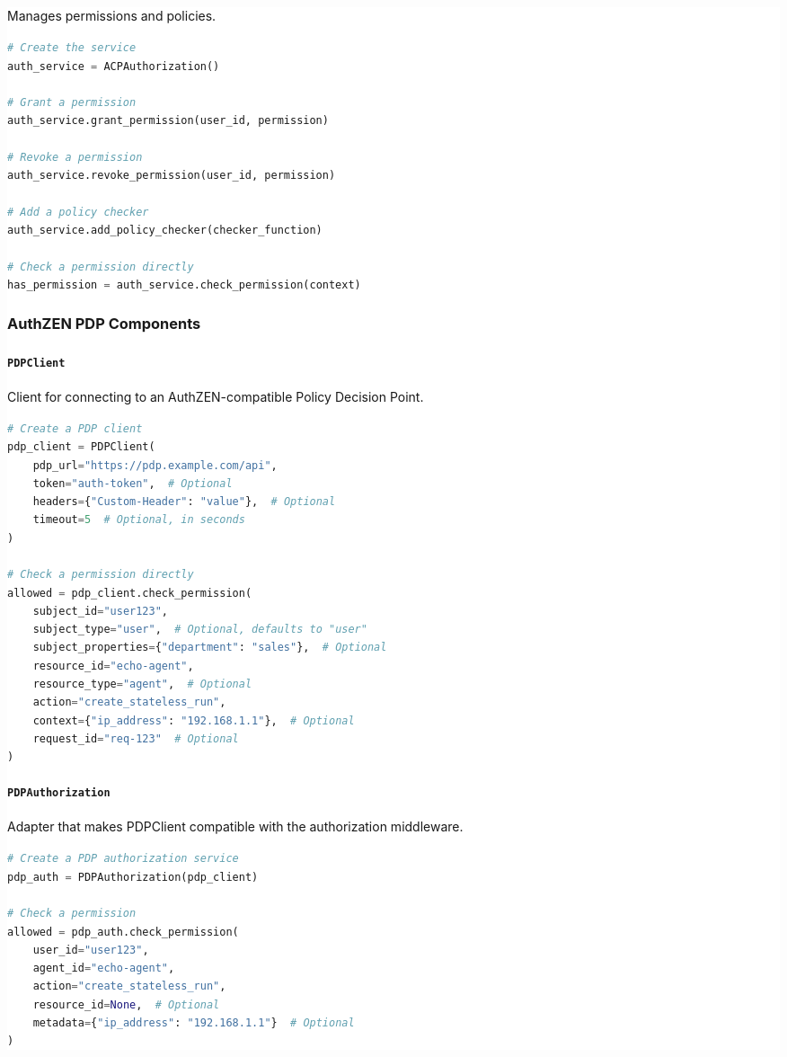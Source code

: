 Manages permissions and policies.

```python
# Create the service
auth_service = ACPAuthorization()

# Grant a permission
auth_service.grant_permission(user_id, permission)

# Revoke a permission
auth_service.revoke_permission(user_id, permission)

# Add a policy checker
auth_service.add_policy_checker(checker_function)

# Check a permission directly
has_permission = auth_service.check_permission(context)
```

### AuthZEN PDP Components

#### `PDPClient`

Client for connecting to an AuthZEN-compatible Policy Decision Point.

```python
# Create a PDP client
pdp_client = PDPClient(
    pdp_url="https://pdp.example.com/api",
    token="auth-token",  # Optional
    headers={"Custom-Header": "value"},  # Optional
    timeout=5  # Optional, in seconds
)

# Check a permission directly
allowed = pdp_client.check_permission(
    subject_id="user123",
    subject_type="user",  # Optional, defaults to "user"
    subject_properties={"department": "sales"},  # Optional
    resource_id="echo-agent",
    resource_type="agent",  # Optional
    action="create_stateless_run",
    context={"ip_address": "192.168.1.1"},  # Optional
    request_id="req-123"  # Optional
)
```

#### `PDPAuthorization`

Adapter that makes PDPClient compatible with the authorization middleware.

```python
# Create a PDP authorization service
pdp_auth = PDPAuthorization(pdp_client)

# Check a permission
allowed = pdp_auth.check_permission(
    user_id="user123",
    agent_id="echo-agent",
    action="create_stateless_run",
    resource_id=None,  # Optional
    metadata={"ip_address": "192.168.1.1"}  # Optional
)
```
